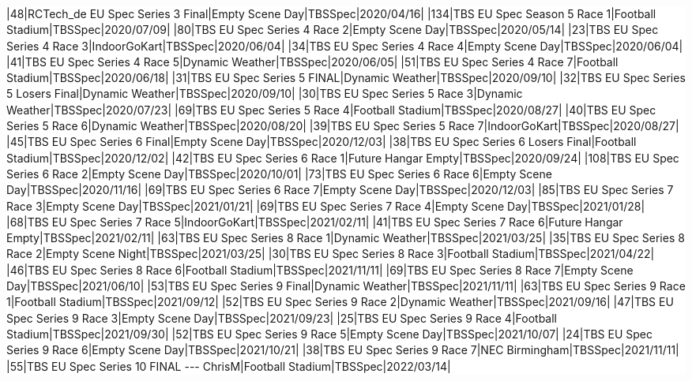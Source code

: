 |48|RCTech_de EU Spec Series 3 Final|Empty Scene Day|TBSSpec|2020/04/16|
|134|TBS EU Spec Season 5 Race 1|Football Stadium|TBSSpec|2020/07/09|
|80|TBS EU Spec Series 4 Race 2|Empty Scene Day|TBSSpec|2020/05/14|
|23|TBS EU Spec Series 4 Race 3|IndoorGoKart|TBSSpec|2020/06/04|
|34|TBS EU Spec Series 4 Race 4|Empty Scene Day|TBSSpec|2020/06/04|
|41|TBS EU Spec Series 4 Race 5|Dynamic Weather|TBSSpec|2020/06/05|
|51|TBS EU Spec Series 4 Race 7|Football Stadium|TBSSpec|2020/06/18|
|31|TBS EU Spec Series 5 FINAL|Dynamic Weather|TBSSpec|2020/09/10|
|32|TBS EU Spec Series 5 Losers Final|Dynamic Weather|TBSSpec|2020/09/10|
|30|TBS EU Spec Series 5 Race 3|Dynamic Weather|TBSSpec|2020/07/23|
|69|TBS EU Spec Series 5 Race 4|Football Stadium|TBSSpec|2020/08/27|
|40|TBS EU Spec Series 5 Race 6|Dynamic Weather|TBSSpec|2020/08/20|
|39|TBS EU Spec Series 5 Race 7|IndoorGoKart|TBSSpec|2020/08/27|
|45|TBS EU Spec Series 6 Final|Empty Scene Day|TBSSpec|2020/12/03|
|38|TBS EU Spec Series 6 Losers Final|Football Stadium|TBSSpec|2020/12/02|
|42|TBS EU Spec Series 6 Race 1|Future Hangar Empty|TBSSpec|2020/09/24|
|108|TBS EU Spec Series 6 Race 2|Empty Scene Day|TBSSpec|2020/10/01|
|73|TBS EU Spec Series 6 Race 6|Empty Scene Day|TBSSpec|2020/11/16|
|69|TBS EU Spec Series 6 Race 7|Empty Scene Day|TBSSpec|2020/12/03|
|85|TBS EU Spec Series 7 Race 3|Empty Scene Day|TBSSpec|2021/01/21|
|69|TBS EU Spec Series 7 Race 4|Empty Scene Day|TBSSpec|2021/01/28|
|68|TBS EU Spec Series 7 Race 5|IndoorGoKart|TBSSpec|2021/02/11|
|41|TBS EU Spec Series 7 Race 6|Future Hangar Empty|TBSSpec|2021/02/11|
|63|TBS EU Spec Series 8 Race 1|Dynamic Weather|TBSSpec|2021/03/25|
|35|TBS EU Spec Series 8 Race 2|Empty Scene Night|TBSSpec|2021/03/25|
|30|TBS EU Spec Series 8 Race 3|Football Stadium|TBSSpec|2021/04/22|
|46|TBS EU Spec Series 8 Race 6|Football Stadium|TBSSpec|2021/11/11|
|69|TBS EU Spec Series 8 Race 7|Empty Scene Day|TBSSpec|2021/06/10|
|53|TBS EU Spec Series 9 Final|Dynamic Weather|TBSSpec|2021/11/11|
|63|TBS EU Spec Series 9 Race 1|Football Stadium|TBSSpec|2021/09/12|
|52|TBS EU Spec Series 9 Race 2|Dynamic Weather|TBSSpec|2021/09/16|
|47|TBS EU Spec Series 9 Race 3|Empty Scene Day|TBSSpec|2021/09/23|
|25|TBS EU Spec Series 9 Race 4|Football Stadium|TBSSpec|2021/09/30|
|52|TBS EU Spec Series 9 Race 5|Empty Scene Day|TBSSpec|2021/10/07|
|24|TBS EU Spec Series 9 Race 6|Empty Scene Day|TBSSpec|2021/10/21|
|38|TBS EU Spec Series 9 Race 7|NEC Birmingham|TBSSpec|2021/11/11|
|55|TBS EU Spec Series 10 FINAL --- ChrisM|Football Stadium|TBSSpec|2022/03/14|